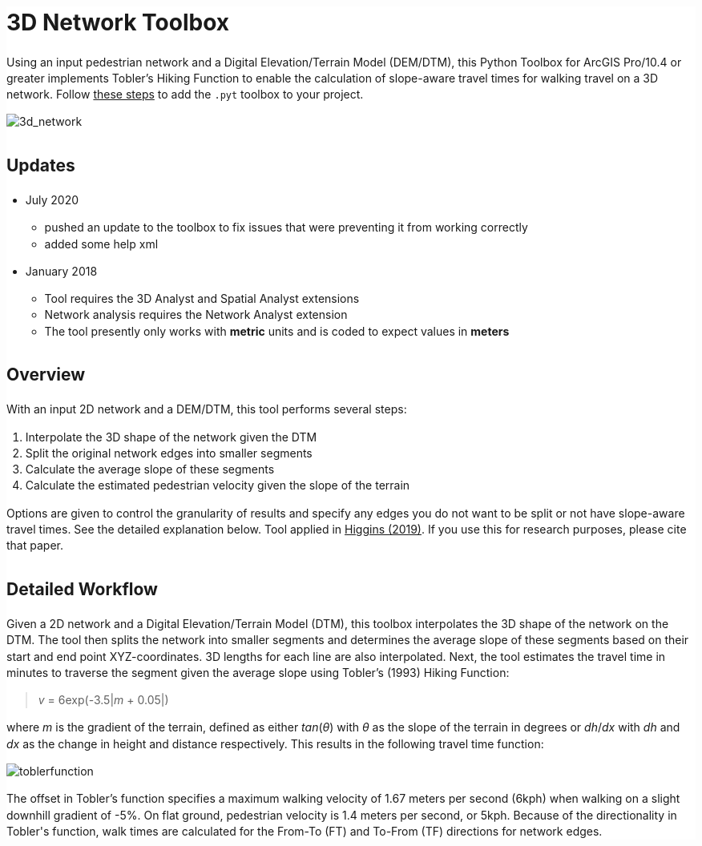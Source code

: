 # 3D Network Toolbox

Using an input pedestrian network and a Digital Elevation/Terrain Model (DEM/DTM), this Python Toolbox for ArcGIS Pro/10.4 or greater implements Tobler’s Hiking Function to enable the calculation of slope-aware travel times for walking travel on a 3D network. Follow [these steps](https://pro.arcgis.com/en/pro-app/help/analysis/geoprocessing/basics/use-a-custom-geoprocessing-tool.htm) to add the ```.pyt``` toolbox to your project.

<img width="500" alt="3d_network" src="https://github.com/higgicd/3D_Network_Toolbox/blob/master/assets/img/3D_NetworkToolbox.jpg">

## Updates
- July 2020
  - pushed an update to the toolbox to fix issues that were preventing it from working correctly
  - added some help xml

- January 2018
  - Tool requires the 3D Analyst and Spatial Analyst extensions  
  - Network analysis requires the Network Analyst extension  
  - The tool presently only works with **metric** units and is coded to expect values in **meters**

## Overview
With an input 2D network and a DEM/DTM, this tool performs several steps:

1) Interpolate the 3D shape of the network given the DTM
2) Split the original network edges into smaller segments
3) Calculate the average slope of these segments
4) Calculate the estimated pedestrian velocity given the slope of the terrain

Options are given to control the granularity of results and specify any edges you do not want to be split or not have slope-aware travel times. See the detailed explanation below. Tool applied in [Higgins (2019)](https://doi.org/10.1016/j.landurbplan.2018.12.011). If you use this for research purposes, please cite that paper.

## Detailed Workflow
Given a 2D network and a Digital Elevation/Terrain Model (DTM), this toolbox interpolates the 3D shape of the network on the DTM. The tool then splits the network into smaller segments and determines the average slope of these segments based on their start and end point XYZ-coordinates. 3D lengths for each line are also interpolated. Next, the tool estimates the travel time in minutes to traverse the segment given the average slope using Tobler’s (1993) Hiking Function:

>  *v* = 6exp(-3.5|*m* + 0.05|)

where *m* is the gradient of the terrain, defined as either *tan*(*θ*) with *θ* as the slope of the terrain in degrees or *dh*/*dx* with *dh* and *dx* as the change in height and distance respectively. This results in the following travel time function:

<img width="500" alt="toblerfunction" src="https://github.com/higgicd/3D_Network_Toolbox/blob/master/assets/img/ToblerFunction.jpg">

The offset in Tobler’s function specifies a maximum walking velocity of 1.67 meters per second (6kph) when walking on a slight downhill gradient of -5%. On flat ground, pedestrian velocity is 1.4 meters per second, or 5kph. Because of the directionality in Tobler's function, walk times are calculated for the From-To (FT) and To-From (TF) directions for network edges.
